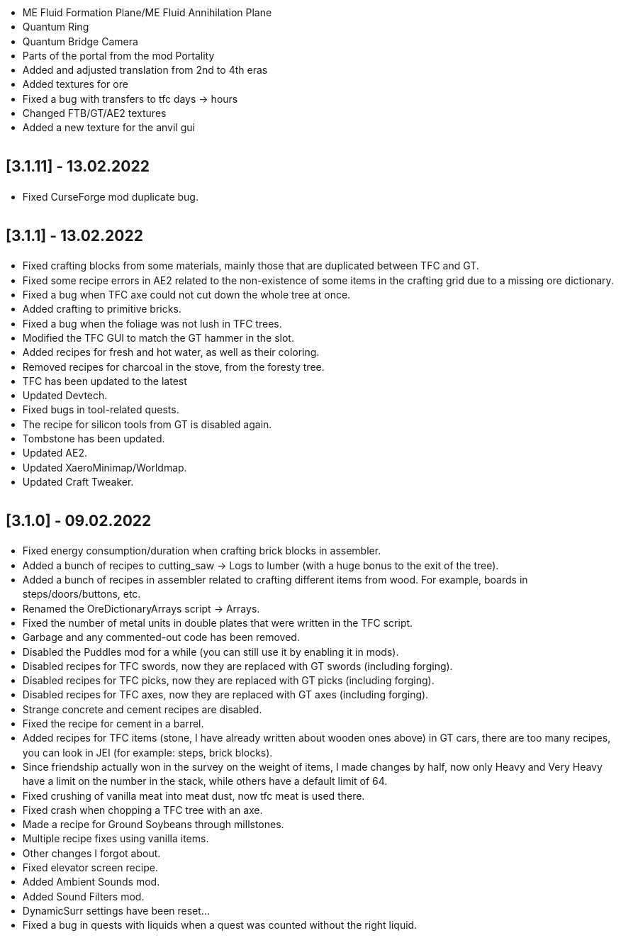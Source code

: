   - ME Fluid Formation Plane/ME Fluid Annihilation Plane
  - Quantum Ring
  - Quantum Bridge Camera
  - Parts of the portal from the mod Portality
- Added and adjusted translation from 2nd to 4th eras
- Added textures for ore
- Fixed a bug with transfers to tfc days -> hours
- Changed FTB/GT/AE2 textures
- Added a new texture for the anvil gui

## [3.1.11] - 13.02.2022
- Fixed CurseForge mod duplicate bug.

## [3.1.1] - 13.02.2022
- Fixed crafting blocks from some materials, mainly those that are duplicated between TFC and GT.
- Fixed some recipe errors in AE2 related to the non-existence of some items in the crafting grid due to a missing ore dictionary.
- Fixed a bug when TFC axe could not cut down the whole tree at once.
- Added crafting to primitive bricks.
- Fixed a bug when the foliage was not lush in TFC trees.
- Modified the TFC GUI to match the GT hammer in the slot.
- Added recipes for fresh and hot water, as well as their coloring.
- Removed recipes for charcoal in the stove, from the foresty tree.
- TFC has been updated to the latest
- Updated Devtech.
- Fixed bugs in tool-related quests.
- The recipe for silicon tools from GT is disabled again.
- Tombstone has been updated.
- Updated AE2.
- Updated XaeroMinimap/Worldmap.
- Updated Craft Tweaker.

## [3.1.0] - 09.02.2022
- Fixed energy consumption/duration when crafting brick blocks in assembler.
- Added a bunch of recipes to cutting_saw -> Logs to lumber (with a huge bonus to the exit of the tree).
- Added a bunch of recipes in assembler related to crafting different items from wood. For example, boards in steps/doors/buttons, etc.
- Renamed the OreDictionaryArrays script -> Arrays.
- Fixed the number of metal units in double plates that were written in the TFC script.
- Garbage and any commented-out code has been removed.
- Disabled the Puddles mod for a while (you can still use it by enabling it in mods).
- Disabled recipes for TFC swords, now they are replaced with GT swords (including forging).
- Disabled recipes for TFC picks, now they are replaced with GT picks (including forging).
- Disabled recipes for TFC axes, now they are replaced with GT axes (including forging).
- Strange concrete and cement recipes are disabled.
- Fixed the recipe for cement in a barrel.
- Added recipes for TFC items (stone, I have already written about wooden ones above) in GT cars, there are too many recipes, you can look in JEI (for example: steps, brick blocks).
- Since friendship actually won in the survey on the weight of items, I made changes by half, now only Heavy and Very Heavy have a limit on the number in the stack, while others have a default limit of 64.
- Fixed crushing of vanilla meat into meat dust, now tfc meat is used there.
- Fixed crash when chopping a TFC tree with an axe.
- Made a recipe for Ground Soybeans through millstones.
- Multiple recipe fixes using vanilla items.
- Other changes I forgot about.
- Fixed elevator screen recipe.
- Added Ambient Sounds mod.
- Added Sound Filters mod.
- DynamicSurr settings have been reset...
- Fixed a bug in quests with liquids when a quest was counted without the right liquid.